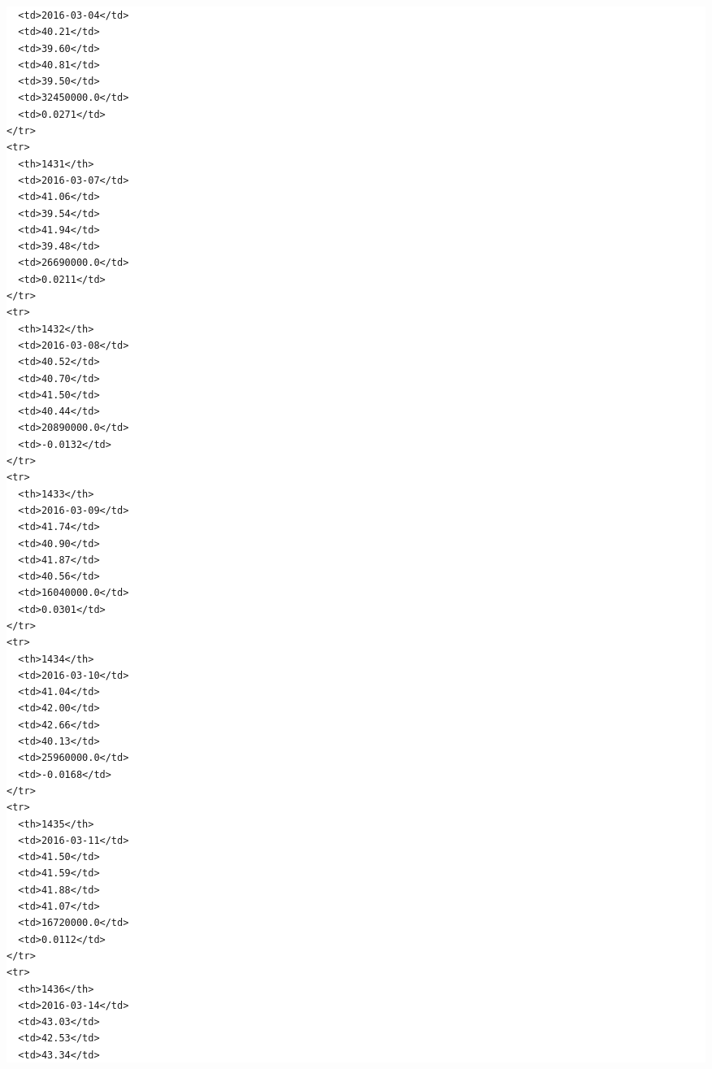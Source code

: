       <td>2016-03-04</td>
      <td>40.21</td>
      <td>39.60</td>
      <td>40.81</td>
      <td>39.50</td>
      <td>32450000.0</td>
      <td>0.0271</td>
    </tr>
    <tr>
      <th>1431</th>
      <td>2016-03-07</td>
      <td>41.06</td>
      <td>39.54</td>
      <td>41.94</td>
      <td>39.48</td>
      <td>26690000.0</td>
      <td>0.0211</td>
    </tr>
    <tr>
      <th>1432</th>
      <td>2016-03-08</td>
      <td>40.52</td>
      <td>40.70</td>
      <td>41.50</td>
      <td>40.44</td>
      <td>20890000.0</td>
      <td>-0.0132</td>
    </tr>
    <tr>
      <th>1433</th>
      <td>2016-03-09</td>
      <td>41.74</td>
      <td>40.90</td>
      <td>41.87</td>
      <td>40.56</td>
      <td>16040000.0</td>
      <td>0.0301</td>
    </tr>
    <tr>
      <th>1434</th>
      <td>2016-03-10</td>
      <td>41.04</td>
      <td>42.00</td>
      <td>42.66</td>
      <td>40.13</td>
      <td>25960000.0</td>
      <td>-0.0168</td>
    </tr>
    <tr>
      <th>1435</th>
      <td>2016-03-11</td>
      <td>41.50</td>
      <td>41.59</td>
      <td>41.88</td>
      <td>41.07</td>
      <td>16720000.0</td>
      <td>0.0112</td>
    </tr>
    <tr>
      <th>1436</th>
      <td>2016-03-14</td>
      <td>43.03</td>
      <td>42.53</td>
      <td>43.34</td>